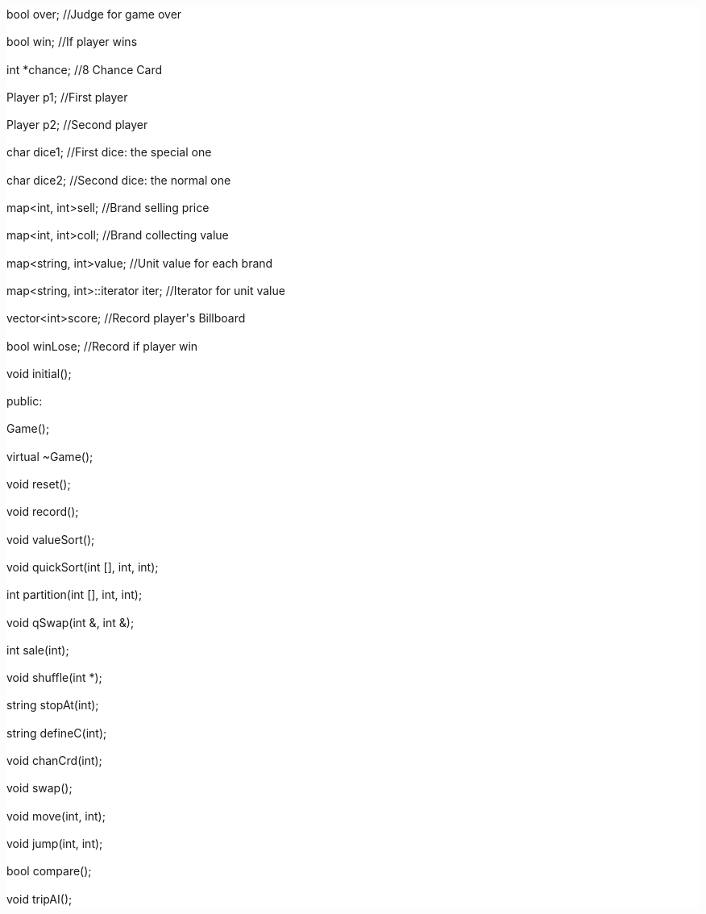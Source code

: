 bool over; //Judge for game over

bool win; //If player wins

int \*chance; //8 Chance Card

Player p1; //First player

Player p2; //Second player

char dice1; //First dice: the special one

char dice2; //Second dice: the normal one

map\<int, int\>sell; //Brand selling price

map\<int, int\>coll; //Brand collecting value

map\<string, int\>value; //Unit value for each brand

map\<string, int\>::iterator iter; //Iterator for unit value

vector\<int\>score; //Record player\'s Billboard

bool winLose; //Record if player win

void initial();

public:

Game();

virtual \~Game();

void reset();

void record();

void valueSort();

void quickSort(int \[\], int, int);

int partition(int \[\], int, int);

void qSwap(int &, int &);

int sale(int);

void shuffle(int \*);

string stopAt(int);

string defineC(int);

void chanCrd(int);

void swap();

void move(int, int);

void jump(int, int);

bool compare();

void tripAI();
